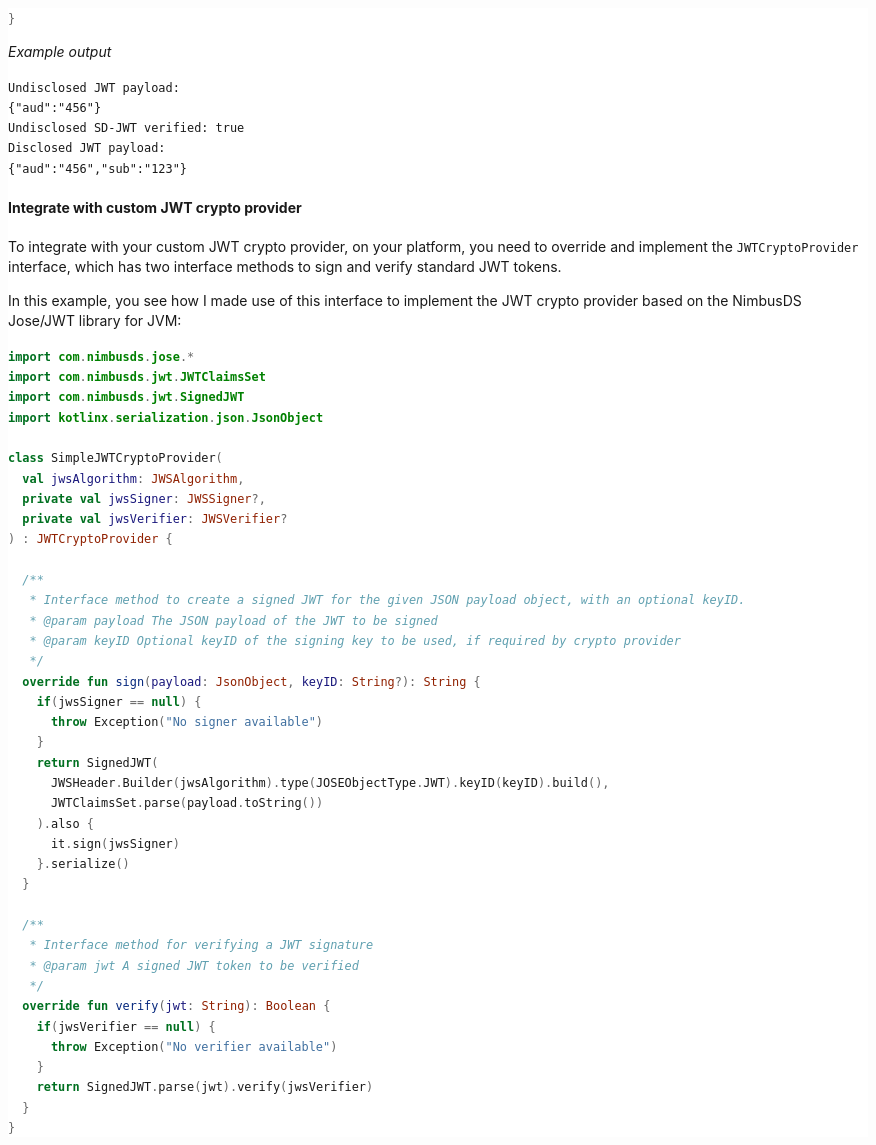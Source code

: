 ```kotlin
}

```

_Example output_

```text
Undisclosed JWT payload:
{"aud":"456"}
Undisclosed SD-JWT verified: true
Disclosed JWT payload:
{"aud":"456","sub":"123"}
```

#### Integrate with custom JWT crypto provider

To integrate with your custom JWT crypto provider, on your platform, you need to override and implement the `JWTCryptoProvider` interface,
which has two interface methods to sign and verify standard JWT tokens.

In this example, you see how I made use of this interface to implement the JWT crypto provider based on the NimbusDS Jose/JWT library for
JVM:

```kotlin
import com.nimbusds.jose.*
import com.nimbusds.jwt.JWTClaimsSet
import com.nimbusds.jwt.SignedJWT
import kotlinx.serialization.json.JsonObject

class SimpleJWTCryptoProvider(
  val jwsAlgorithm: JWSAlgorithm,
  private val jwsSigner: JWSSigner?,
  private val jwsVerifier: JWSVerifier?
) : JWTCryptoProvider {

  /**
   * Interface method to create a signed JWT for the given JSON payload object, with an optional keyID.
   * @param payload The JSON payload of the JWT to be signed
   * @param keyID Optional keyID of the signing key to be used, if required by crypto provider
   */
  override fun sign(payload: JsonObject, keyID: String?): String {
    if(jwsSigner == null) {
      throw Exception("No signer available")
    }
    return SignedJWT(
      JWSHeader.Builder(jwsAlgorithm).type(JOSEObjectType.JWT).keyID(keyID).build(),
      JWTClaimsSet.parse(payload.toString())
    ).also {
      it.sign(jwsSigner)
    }.serialize()
  }

  /**
   * Interface method for verifying a JWT signature
   * @param jwt A signed JWT token to be verified
   */
  override fun verify(jwt: String): Boolean {
    if(jwsVerifier == null) {
      throw Exception("No verifier available")
    }
    return SignedJWT.parse(jwt).verify(jwsVerifier)
  }
}
```